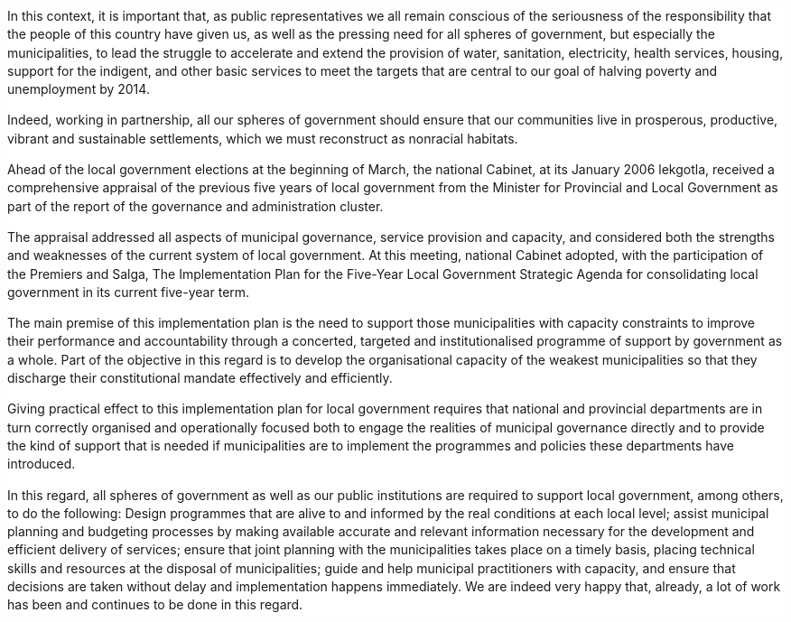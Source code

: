 In this context, it is important that, as public representatives we all
remain conscious of the seriousness of the responsibility that the people
of this country have given us, as well as the pressing need for all spheres
of government, but especially the municipalities, to lead the struggle to
accelerate and extend the provision of water, sanitation, electricity,
health services, housing, support for the indigent, and other basic
services to meet the targets that are central to our goal of halving
poverty and unemployment by 2014.

Indeed, working in partnership, all our spheres of government should ensure
that our communities live in prosperous, productive, vibrant and
sustainable settlements, which we must reconstruct as nonracial habitats.

Ahead of the local government elections at the beginning of March, the
national Cabinet, at its January 2006 lekgotla, received a comprehensive
appraisal of the previous five years of local government from the Minister
for Provincial and Local Government as part of the report of the governance
and administration cluster.

The appraisal addressed all aspects of municipal governance, service
provision and capacity, and considered both the strengths and weaknesses of
the current system of local government. At this meeting, national Cabinet
adopted, with the participation of the Premiers and Salga, The
Implementation Plan for the Five-Year Local Government Strategic Agenda for
consolidating local government in its current five-year term.

The main premise of this implementation plan is the need to support those
municipalities with capacity constraints to improve their performance and
accountability through a concerted, targeted and institutionalised
programme of support by government as a whole. Part of the objective in
this regard is to develop the organisational capacity of the weakest
municipalities so that they discharge their constitutional mandate
effectively and efficiently.

Giving practical effect to this implementation plan for local government
requires that national and provincial departments are in turn correctly
organised and operationally focused both to engage the realities of
municipal governance directly and to provide the kind of support that is
needed if municipalities are to implement the programmes and policies these
departments have introduced.

In this regard, all spheres of government as well as our public
institutions are required to support local government, among others, to do
the following: Design programmes that are alive to and informed by the real
conditions at each local level; assist municipal planning and budgeting
processes by making available accurate and relevant information necessary
for the development and efficient delivery of services; ensure that joint
planning with the municipalities takes place on a timely basis, placing
technical skills and resources at the disposal of municipalities; guide and
help municipal practitioners with capacity, and ensure that decisions are
taken without delay and implementation happens immediately. We are indeed
very happy that, already, a lot of work has been and continues to be done
in this regard.
